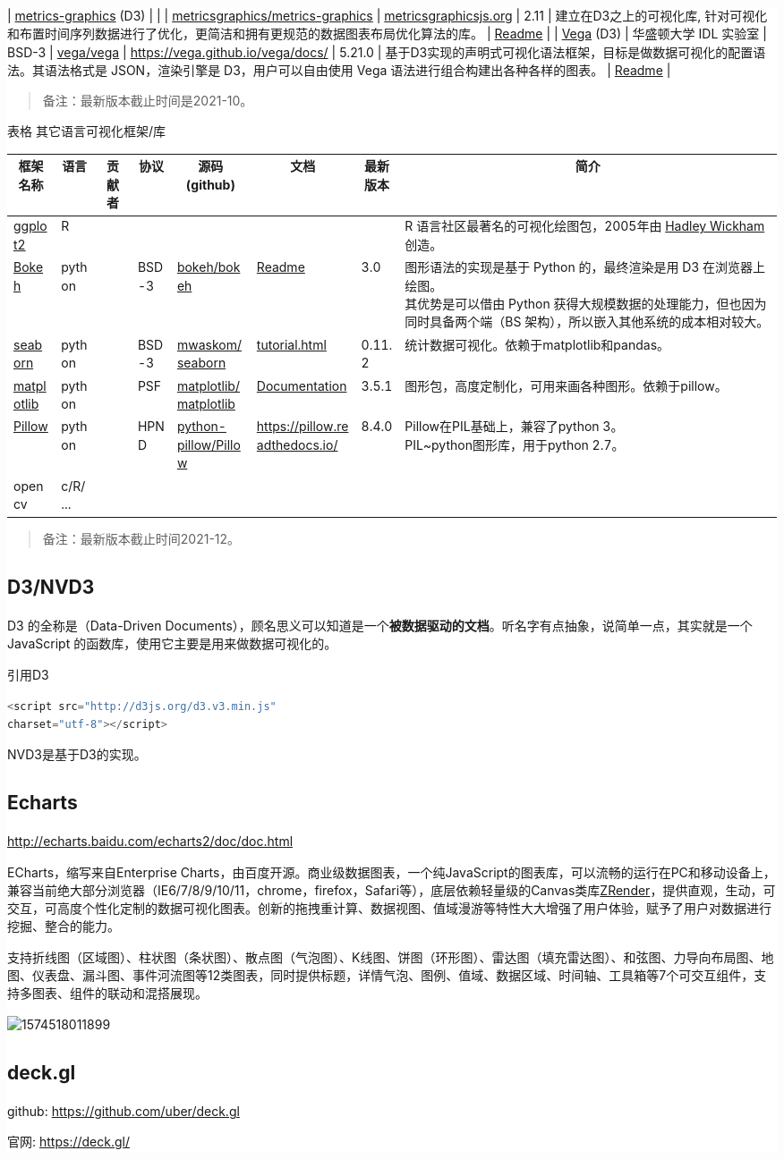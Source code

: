 | [metrics-graphics](https://github.com/mozilla/metrics-graphics) (D3) |               |            | [metricsgraphics/metrics-graphics](https://github.com/metricsgraphics/metrics-graphics) | [metricsgraphicsjs.org](http://metricsgraphicsjs.org/)                    | 2.11   | 建立在D3之上的可视化库, 针对可视化和布置时间序列数据进行了优化，更简洁和拥有更规范的数据图表布局优化算法的库。                                                                                    | [Readme](https://github.com/metricsgraphics/metrics-graphics#readme) |
| [Vega](https://vega.github.io/vega/) (D3)                            | 华盛顿大学 IDL 实验室 | BSD-3      | [vega/vega](https://github.com/vega/vega )                                              | https://vega.github.io/vega/docs/                                         | 5.21.0 | 基于D3实现的声明式可视化语法框架，目标是做数据可视化的配置语法。其语法格式是 JSON，渲染引擎是 D3，用户可以自由使用 Vega 语法进行组合构建出各种各样的图表。                                                        | [Readme](https://github.com/vega/vega#readme)                        |

> 备注：最新版本截止时间是2021-10。

表格 其它语言可视化框架/库

| 框架名称                                    | 语言      | 贡献者 | 协议    | 源码 (github)                                                       | 文档                                                         | 最新版本   | 简介                                                                                                         |
| --------------------------------------- | ------- | --- | ----- | ----------------------------------------------------------------- | ---------------------------------------------------------- | ------ | ---------------------------------------------------------------------------------------------------------- |
| [ggplot2](http://ggplot2.org/)          | R       |     |       |                                                                   |                                                            |        | R 语言社区最著名的可视化绘图包，2005年由 [Hadley Wickham](https://en.wikipedia.org/wiki/Hadley_Wickham) 创造。                 |
| [Bokeh](https://github.com/bokeh/bokeh) | python  |     | BSD-3 | [bokeh/bokeh](https://github.com/bokeh/bokeh)                     | [Readme](https://github.com/bokeh/bokeh#readme)            | 3.0    | 图形语法的实现是基于 Python 的，最终渲染是用 D3 在浏览器上绘图。<br>其优势是可以借由 Python 获得大规模数据的处理能力，但也因为同时具备两个端（BS 架构），所以嵌入其他系统的成本相对较大。 |
| [seaborn](https://seaborn.pydata.org)   | python  |     | BSD-3 | [mwaskom/seaborn](https://github.com/mwaskom/seaborn)             | [tutorial.html](https://seaborn.pydata.org/tutorial.html)  | 0.11.2 | 统计数据可视化。依赖于matplotlib和pandas。                                                                              |
| [matplotlib](https://matplotlib.org)    | python  |     | PSF   | [matplotlib/matplotlib](https://github.com/matplotlib/matplotlib) | [Documentation ](https://matplotlib.org/stable/index.html) | 3.5.1  | 图形包，高度定制化，可用来画各种图形。依赖于pillow。                                                                              |
| [Pillow](https://python-pillow.org)     | python  |     | HPND  | [python-pillow/Pillow](https://github.com/python-pillow/Pillow)   | https://pillow.readthedocs.io/                             | 8.4.0  | Pillow在PIL基础上，兼容了python 3。<br>PIL~python图形库，用于python 2.7。                                                  |
| opencv                                  | c/R/... |     |       |                                                                   |                                                            |        |                                                                                                            |

> 备注：最新版本截止时间2021-12。

## D3/NVD3

D3 的全称是（Data-Driven Documents），顾名思义可以知道是一个**被数据驱动的文档**。听名字有点抽象，说简单一点，其实就是一个 JavaScript 的函数库，使用它主要是用来做数据可视化的。

引用D3

```js
<script src="http://d3js.org/d3.v3.min.js"
charset="utf-8"></script>
```

NVD3是基于D3的实现。

## Echarts

http://echarts.baidu.com/echarts2/doc/doc.html

ECharts，缩写来自Enterprise Charts，由百度开源。商业级数据图表，一个纯JavaScript的图表库，可以流畅的运行在PC和移动设备上，兼容当前绝大部分浏览器（IE6/7/8/9/10/11，chrome，firefox，Safari等），底层依赖轻量级的Canvas类库[ZRender](http://ecomfe.github.io/zrender/)，提供直观，生动，可交互，可高度个性化定制的数据可视化图表。创新的拖拽重计算、数据视图、值域漫游等特性大大增强了用户体验，赋予了用户对数据进行挖掘、整合的能力。

支持折线图（区域图）、柱状图（条状图）、散点图（气泡图）、K线图、饼图（环形图）、雷达图（填充雷达图）、和弦图、力导向布局图、地图、仪表盘、漏斗图、事件河流图等12类图表，同时提供标题，详情气泡、图例、值域、数据区域、时间轴、工具箱等7个可交互组件，支持多图表、组件的联动和混搭展现。

 ![1574518011899](../../media/sf_reuse/framework/frame_web_ehart_01.png)

## deck.gl

github: https://github.com/uber/deck.gl

官网:  https://deck.gl/
